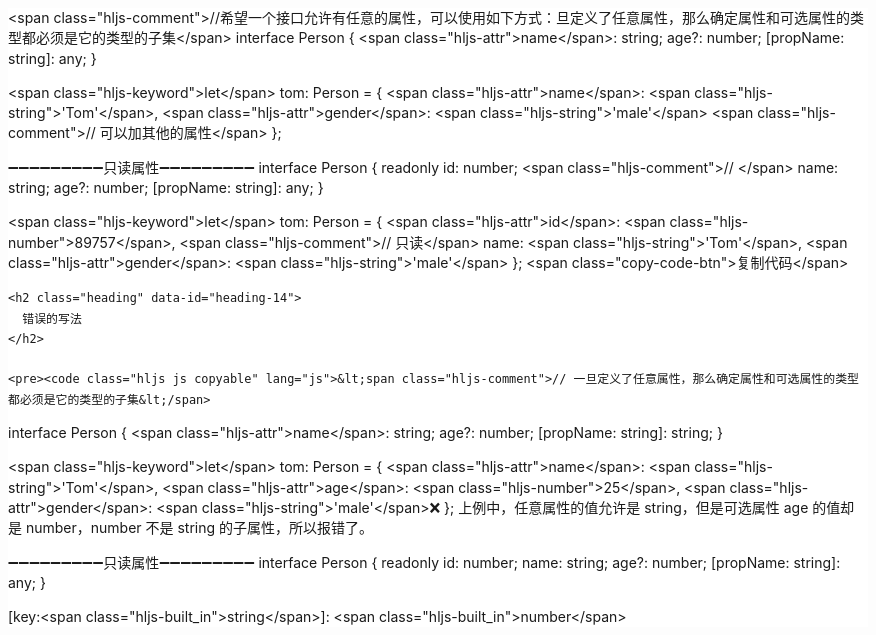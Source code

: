 &lt;span class="hljs-comment">//希望一个接口允许有任意的属性，可以使用如下方式：旦定义了任意属性，那么确定属性和可选属性的类型都必须是它的类型的子集&lt;/span>
interface Person {
    &lt;span class="hljs-attr">name&lt;/span>: string;
    age?: number;
    [propName: string]: any;
}

&lt;span class="hljs-keyword">let&lt;/span> tom: Person = {
    &lt;span class="hljs-attr">name&lt;/span>: &lt;span class="hljs-string">'Tom'&lt;/span>,
    &lt;span class="hljs-attr">gender&lt;/span>: &lt;span class="hljs-string">'male'&lt;/span> &lt;span class="hljs-comment">// 可以加其他的属性&lt;/span>
};

&#x2796;&#x2796;&#x2796;&#x2796;&#x2796;&#x2796;&#x2796;&#x2796;&#x2796;只读属性&#x2796;&#x2796;&#x2796;&#x2796;&#x2796;&#x2796;&#x2796;&#x2796;&#x2796;
interface Person {
    readonly id: number; &lt;span class="hljs-comment">// &lt;/span>
    name: string;
    age?: number;
    [propName: string]: any;
}

&lt;span class="hljs-keyword">let&lt;/span> tom: Person = {
    &lt;span class="hljs-attr">id&lt;/span>: &lt;span class="hljs-number">89757&lt;/span>, &lt;span class="hljs-comment">// 只读&lt;/span>
    name: &lt;span class="hljs-string">'Tom'&lt;/span>,
    &lt;span class="hljs-attr">gender&lt;/span>: &lt;span class="hljs-string">'male'&lt;/span>
};
&lt;span class="copy-code-btn">复制代码&lt;/span></code></pre>

    <h2 class="heading" data-id="heading-14">
      错误的写法
    </h2>
    
    <pre><code class="hljs js copyable" lang="js">&lt;span class="hljs-comment">// 一旦定义了任意属性，那么确定属性和可选属性的类型都必须是它的类型的子集&lt;/span>
interface Person {
    &lt;span class="hljs-attr">name&lt;/span>: string;
    age?: number;
    [propName: string]: string;
}

&lt;span class="hljs-keyword">let&lt;/span> tom: Person = {
    &lt;span class="hljs-attr">name&lt;/span>: &lt;span class="hljs-string">'Tom'&lt;/span>,
    &lt;span class="hljs-attr">age&lt;/span>: &lt;span class="hljs-number">25&lt;/span>,
    &lt;span class="hljs-attr">gender&lt;/span>: &lt;span class="hljs-string">'male'&lt;/span>&#x274c;
};
上例中，任意属性的值允许是 string，但是可选属性 age 的值却是 number，number 不是 string 的子属性，所以报错了。

&#x2796;&#x2796;&#x2796;&#x2796;&#x2796;&#x2796;&#x2796;&#x2796;&#x2796;只读属性&#x2796;&#x2796;&#x2796;&#x2796;&#x2796;&#x2796;&#x2796;&#x2796;&#x2796;
interface Person {
    readonly id: number;
    name: string;
    age?: number;
    [propName: string]: any;
}


  [key:&lt;span class="hljs-built_in">string&lt;/span>]: &lt;span class="hljs-built_in">number&lt;/span>